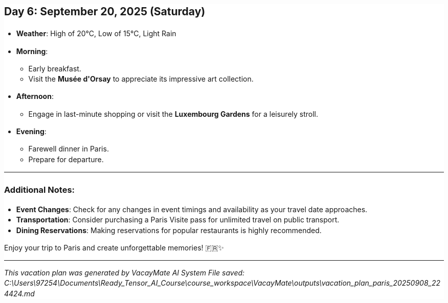 
## Day 6: September 20, 2025 (Saturday)
- **Weather**: High of 20°C, Low of 15°C, Light Rain
- **Morning**:
  - Early breakfast.
  - Visit the **Musée d'Orsay** to appreciate its impressive art collection.

- **Afternoon**:
  - Engage in last-minute shopping or visit the **Luxembourg Gardens** for a leisurely stroll.

- **Evening**:
  - Farewell dinner in Paris.
  - Prepare for departure.

---

### Additional Notes:
- **Event Changes**: Check for any changes in event timings and availability as your travel date approaches.
- **Transportation**: Consider purchasing a Paris Visite pass for unlimited travel on public transport.
- **Dining Reservations**: Making reservations for popular restaurants is highly recommended.

Enjoy your trip to Paris and create unforgettable memories! 🇫🇷✨

---

*This vacation plan was generated by VacayMate AI System*
*File saved: C:\Users\97254\Documents\Ready_Tensor_AI_Course\course_workspace\VacayMate\outputs\vacation_plan_paris_20250908_224424.md*
